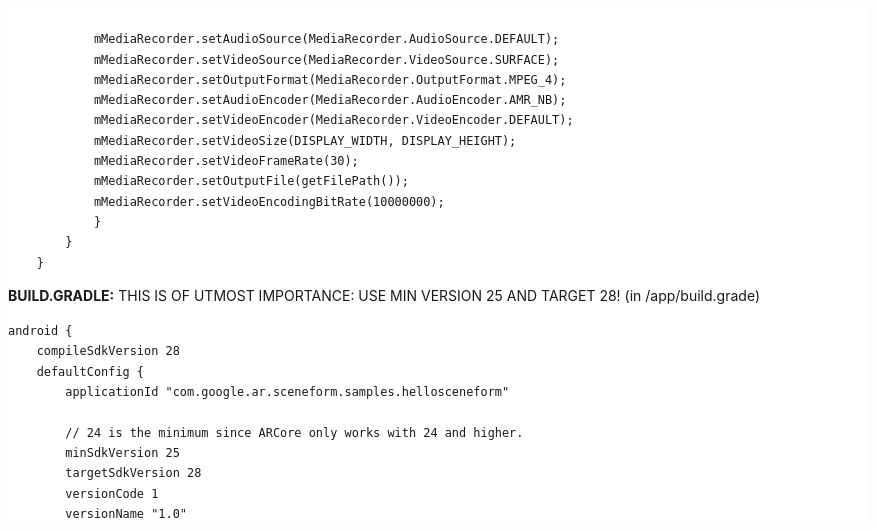```

            mMediaRecorder.setAudioSource(MediaRecorder.AudioSource.DEFAULT);
            mMediaRecorder.setVideoSource(MediaRecorder.VideoSource.SURFACE);
            mMediaRecorder.setOutputFormat(MediaRecorder.OutputFormat.MPEG_4);
            mMediaRecorder.setAudioEncoder(MediaRecorder.AudioEncoder.AMR_NB);
            mMediaRecorder.setVideoEncoder(MediaRecorder.VideoEncoder.DEFAULT);
            mMediaRecorder.setVideoSize(DISPLAY_WIDTH, DISPLAY_HEIGHT);
            mMediaRecorder.setVideoFrameRate(30);
            mMediaRecorder.setOutputFile(getFilePath());
            mMediaRecorder.setVideoEncodingBitRate(10000000);
            }
        }
    }
```
    
**BUILD.GRADLE:**
THIS IS OF UTMOST IMPORTANCE: USE MIN VERSION 25 AND TARGET 28! (in /app/build.grade)

```
android {
    compileSdkVersion 28
    defaultConfig {
        applicationId "com.google.ar.sceneform.samples.hellosceneform"

        // 24 is the minimum since ARCore only works with 24 and higher.
        minSdkVersion 25
        targetSdkVersion 28
        versionCode 1
        versionName "1.0"
  ```
